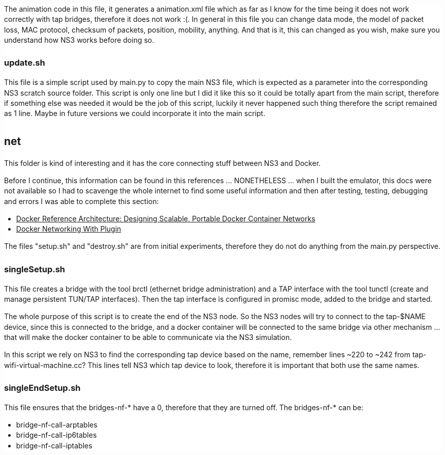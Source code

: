 The animation code in this file, it generates a animation.xml file which as far as I know for the time being it does not work correctly with tap bridges, therefore it does not work :(.
In general in this file you can change data mode, the model of packet loss, MAC protocol, checksum of packets, position, mobility, anything.
And that is it, this can changed as you wish, make sure you understand how NS3 works before doing so.

### update.sh

This file is a simple script used by main.py to copy the main NS3 file, which is expected as a parameter into the corresponding NS3 scratch source folder.
This script is only one line but I did it like this so it could be totally apart from the main script, therefore if something else was needed it would be the job of this script, luckily it never happened such thing therefore the script remained as 1 line.
Maybe in future versions we could incorporate it into the main script.


## net

This folder is kind of interesting and it has the core connecting stuff between NS3 and Docker.

Before I continue, this information can be found in this references ... NONETHELESS ... when I built the emulator, this docs were not available so I had to scavenge the whole internet to find some useful information and then after testing, testing, debugging and errors I was able to complete this section:
* [Docker Reference Architecture: Designing Scalable, Portable Docker Container Networks](https://success.docker.com/Architecture/Docker_Reference_Architecture%3A_Designing_Scalable%2C_Portable_Docker_Container_Networks)
* [Docker Networking With Plugin](https://medium.com/@tugba/docker-networking-with-plugin-8fc3ce97444)

The files "setup.sh" and "destroy.sh" are from initial experiments, therefore they do not do anything from the main.py perspective.

### singleSetup.sh

This file creates a bridge with the tool brctl (ethernet bridge administration) and a TAP interface with the tool tunctl (create and manage persistent TUN/TAP interfaces).
Then the tap interface is configured in promisc mode, added to the bridge and started.

The whole purpose of this script is to create the end of the NS3 node.
So the NS3 nodes will try to connect to the tap-$NAME device, since this is connected to the bridge, and a docker container will be connected to the same bridge via other mechanism ... that will make the docker container to be able to communicate via the NS3 simulation.

In this script we rely on NS3 to find the corresponding tap device based on the name, remember lines ~220 to ~242 from tap-wifi-virtual-machine.cc?
This lines tell NS3 which tap device to look, therefore it is important that both use the same names.

### singleEndSetup.sh

This file ensures that the bridges-nf-* have a 0, therefore that they are turned off.
The bridges-nf-* can be:
* bridge-nf-call-arptables
* bridge-nf-call-ip6tables
* bridge-nf-call-iptables
